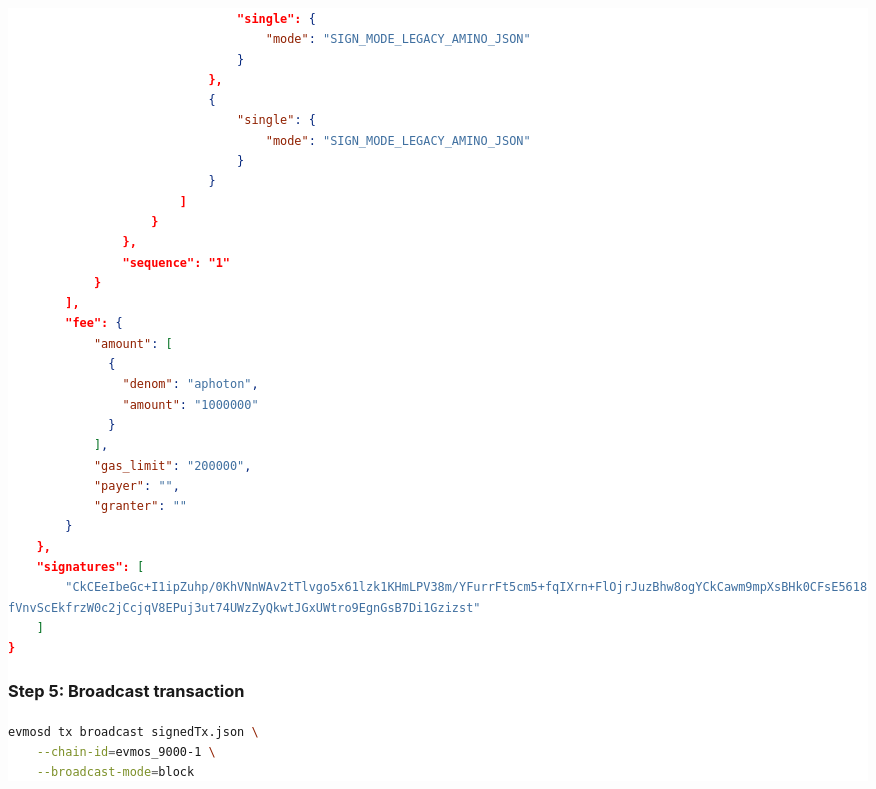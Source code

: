 ```json
                                "single": {
                                    "mode": "SIGN_MODE_LEGACY_AMINO_JSON"
                                }
                            },
                            {
                                "single": {
                                    "mode": "SIGN_MODE_LEGACY_AMINO_JSON"
                                }
                            }
                        ]
                    }
                },
                "sequence": "1"
            }
        ],
        "fee": {
            "amount": [
              {
                "denom": "aphoton",
                "amount": "1000000"
              }
            ],
            "gas_limit": "200000",
            "payer": "",
            "granter": ""
        }
    },
    "signatures": [
        "CkCEeIbeGc+I1ipZuhp/0KhVNnWAv2tTlvgo5x61lzk1KHmLPV38m/YFurrFt5cm5+fqIXrn+FlOjrJuzBhw8ogYCkCawm9mpXsBHk0CFsE5618fVnvScEkfrzW0c2jCcjqV8EPuj3ut74UWzZyQkwtJGxUWtro9EgnGsB7Di1Gzizst"
    ]
}
```

### Step 5: Broadcast transaction

```sh
evmosd tx broadcast signedTx.json \
    --chain-id=evmos_9000-1 \
    --broadcast-mode=block
```
